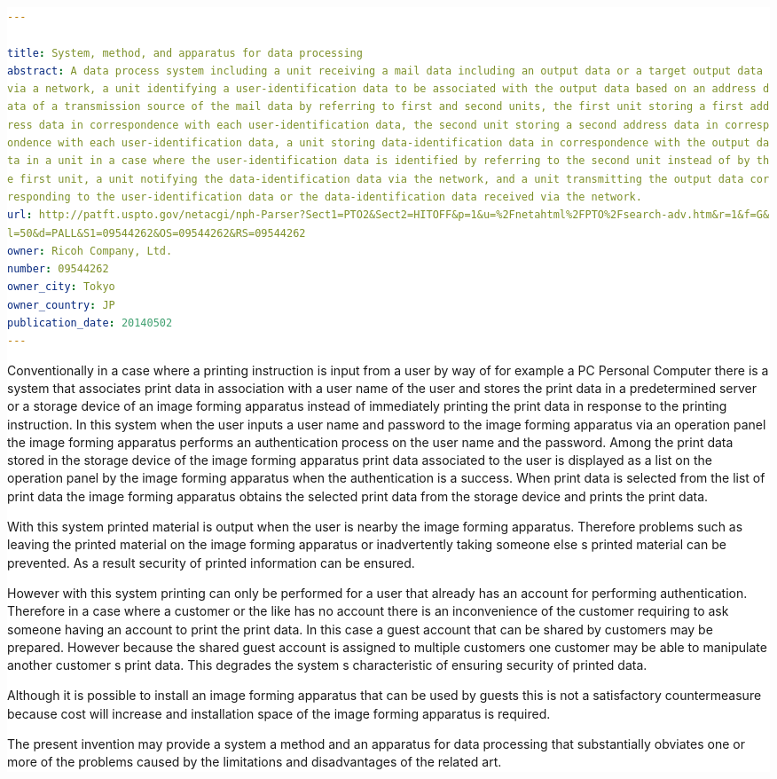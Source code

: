 ```yaml
---

title: System, method, and apparatus for data processing
abstract: A data process system including a unit receiving a mail data including an output data or a target output data via a network, a unit identifying a user-identification data to be associated with the output data based on an address data of a transmission source of the mail data by referring to first and second units, the first unit storing a first address data in correspondence with each user-identification data, the second unit storing a second address data in correspondence with each user-identification data, a unit storing data-identification data in correspondence with the output data in a unit in a case where the user-identification data is identified by referring to the second unit instead of by the first unit, a unit notifying the data-identification data via the network, and a unit transmitting the output data corresponding to the user-identification data or the data-identification data received via the network.
url: http://patft.uspto.gov/netacgi/nph-Parser?Sect1=PTO2&Sect2=HITOFF&p=1&u=%2Fnetahtml%2FPTO%2Fsearch-adv.htm&r=1&f=G&l=50&d=PALL&S1=09544262&OS=09544262&RS=09544262
owner: Ricoh Company, Ltd.
number: 09544262
owner_city: Tokyo
owner_country: JP
publication_date: 20140502
---
```

Conventionally in a case where a printing instruction is input from a user by way of for example a PC Personal Computer there is a system that associates print data in association with a user name of the user and stores the print data in a predetermined server or a storage device of an image forming apparatus instead of immediately printing the print data in response to the printing instruction. In this system when the user inputs a user name and password to the image forming apparatus via an operation panel the image forming apparatus performs an authentication process on the user name and the password. Among the print data stored in the storage device of the image forming apparatus print data associated to the user is displayed as a list on the operation panel by the image forming apparatus when the authentication is a success. When print data is selected from the list of print data the image forming apparatus obtains the selected print data from the storage device and prints the print data.

With this system printed material is output when the user is nearby the image forming apparatus. Therefore problems such as leaving the printed material on the image forming apparatus or inadvertently taking someone else s printed material can be prevented. As a result security of printed information can be ensured.

However with this system printing can only be performed for a user that already has an account for performing authentication. Therefore in a case where a customer or the like has no account there is an inconvenience of the customer requiring to ask someone having an account to print the print data. In this case a guest account that can be shared by customers may be prepared. However because the shared guest account is assigned to multiple customers one customer may be able to manipulate another customer s print data. This degrades the system s characteristic of ensuring security of printed data.

Although it is possible to install an image forming apparatus that can be used by guests this is not a satisfactory countermeasure because cost will increase and installation space of the image forming apparatus is required.

The present invention may provide a system a method and an apparatus for data processing that substantially obviates one or more of the problems caused by the limitations and disadvantages of the related art.
